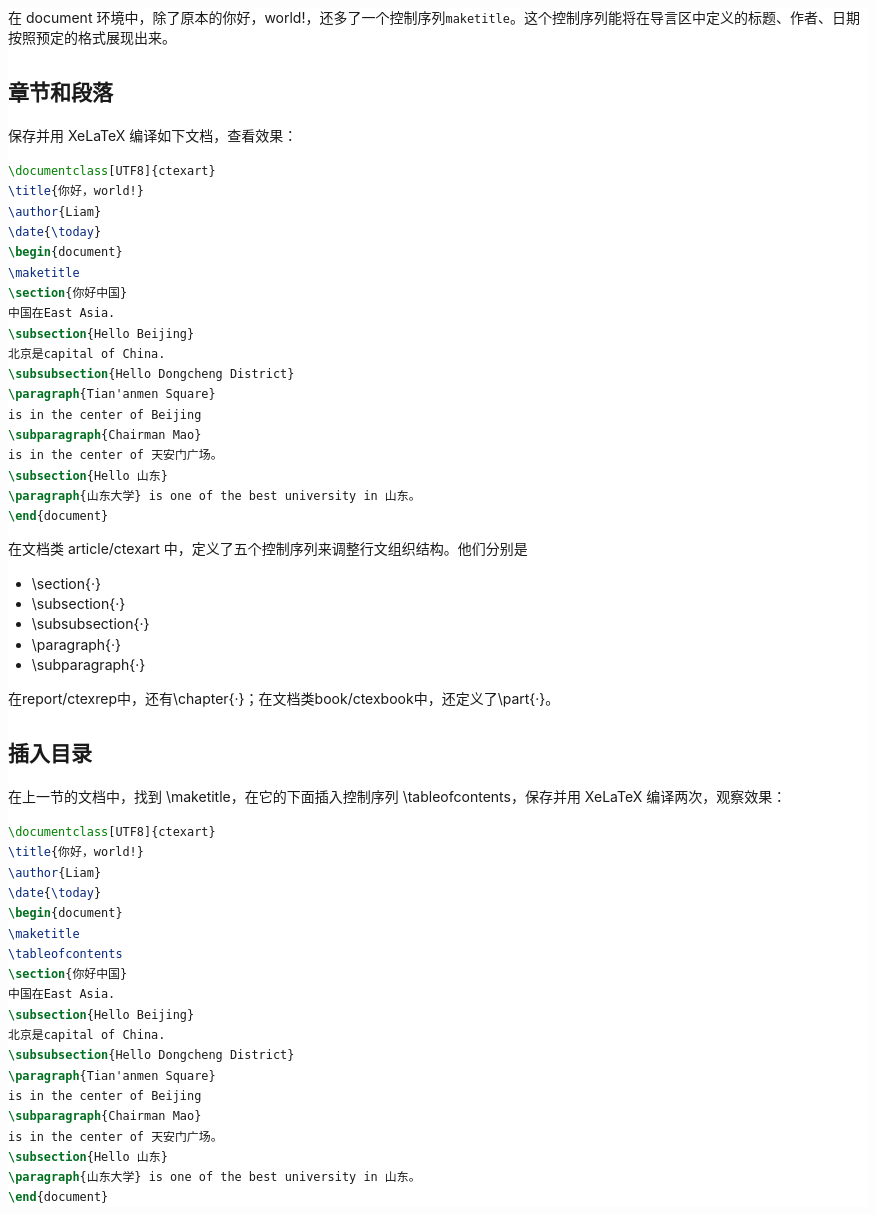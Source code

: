 ```latex
```
在 document 环境中，除了原本的你好，world!，还多了一个控制序列`maketitle`。这个控制序列能将在导言区中定义的标题、作者、日期按照预定的格式展现出来。

## 章节和段落
保存并用 XeLaTeX 编译如下文档，查看效果：
```latex
\documentclass[UTF8]{ctexart}
\title{你好，world!}
\author{Liam}
\date{\today}
\begin{document}
\maketitle
\section{你好中国}
中国在East Asia.
\subsection{Hello Beijing}
北京是capital of China.
\subsubsection{Hello Dongcheng District}
\paragraph{Tian'anmen Square}
is in the center of Beijing
\subparagraph{Chairman Mao}
is in the center of 天安门广场。
\subsection{Hello 山东}
\paragraph{山东大学} is one of the best university in 山东。
\end{document}
```
在文档类 article/ctexart 中，定义了五个控制序列来调整行文组织结构。他们分别是
- \section{·}
- \subsection{·}
- \subsubsection{·}
- \paragraph{·}
- \subparagraph{·}

在report/ctexrep中，还有\chapter{·}；在文档类book/ctexbook中，还定义了\part{·}。

## 插入目录
在上一节的文档中，找到 \maketitle，在它的下面插入控制序列 \tableofcontents，保存并用 XeLaTeX 编译两次，观察效果：
```latex
\documentclass[UTF8]{ctexart}
\title{你好，world!}
\author{Liam}
\date{\today}
\begin{document}
\maketitle
\tableofcontents
\section{你好中国}
中国在East Asia.
\subsection{Hello Beijing}
北京是capital of China.
\subsubsection{Hello Dongcheng District}
\paragraph{Tian'anmen Square}
is in the center of Beijing
\subparagraph{Chairman Mao}
is in the center of 天安门广场。
\subsection{Hello 山东}
\paragraph{山东大学} is one of the best university in 山东。
\end{document}
```
